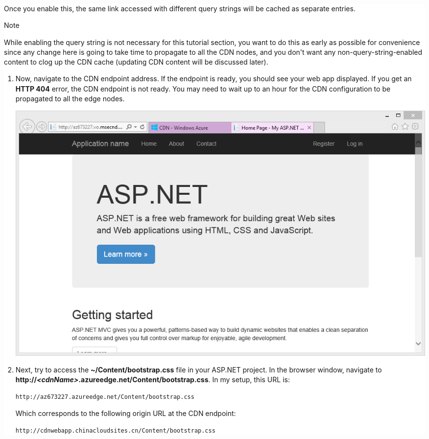 Once you enable this, the same link accessed with different query strings will be cached as separate entries.

> [!NOTE]
> While enabling the query string is not necessary for this tutorial section, you want to do this as early as possible for convenience since any change here is going to take time to propagate to all the CDN nodes, and you don't want any non-query-string-enabled content to clog up the CDN cache (updating CDN content will be discussed later).
> 
> 

1. Now, navigate to the CDN endpoint address. If the endpoint is ready, you should see your web app displayed. If you get an **HTTP 404** error, the CDN endpoint is not ready. You may need to wait up to an hour for the CDN configuration to be propagated to all the edge nodes. 

    ![](./media/cdn-websites-with-cdn/11-access-success.png)
2. Next, try to access the **~/Content/bootstrap.css** file in your ASP.NET project. In the browser window, navigate to **http://*&lt;cdnName>*.azureedge.net/Content/bootstrap.css**. In my setup, this URL is:

    ```
    http://az673227.azureedge.net/Content/bootstrap.css
    ```

    Which corresponds to the following origin URL at the CDN endpoint:

    ```
    http://cdnwebapp.chinacloudsites.cn/Content/bootstrap.css
    ```
